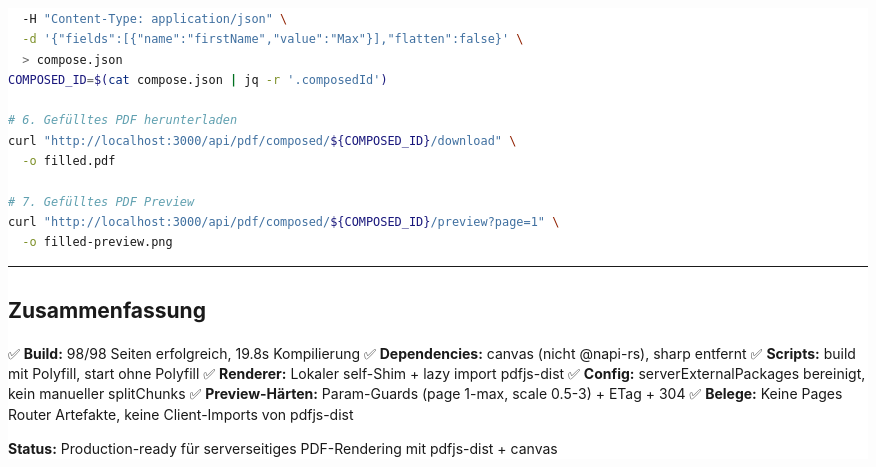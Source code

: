 ```bash
  -H "Content-Type: application/json" \
  -d '{"fields":[{"name":"firstName","value":"Max"}],"flatten":false}' \
  > compose.json
COMPOSED_ID=$(cat compose.json | jq -r '.composedId')

# 6. Gefülltes PDF herunterladen
curl "http://localhost:3000/api/pdf/composed/${COMPOSED_ID}/download" \
  -o filled.pdf

# 7. Gefülltes PDF Preview
curl "http://localhost:3000/api/pdf/composed/${COMPOSED_ID}/preview?page=1" \
  -o filled-preview.png
```

---

## Zusammenfassung

✅ **Build:** 98/98 Seiten erfolgreich, 19.8s Kompilierung
✅ **Dependencies:** canvas (nicht @napi-rs), sharp entfernt
✅ **Scripts:** build mit Polyfill, start ohne Polyfill
✅ **Renderer:** Lokaler self-Shim + lazy import pdfjs-dist
✅ **Config:** serverExternalPackages bereinigt, kein manueller splitChunks
✅ **Preview-Härten:** Param-Guards (page 1-max, scale 0.5-3) + ETag + 304
✅ **Belege:** Keine Pages Router Artefakte, keine Client-Imports von pdfjs-dist

**Status:** Production-ready für serverseitiges PDF-Rendering mit pdfjs-dist + canvas
